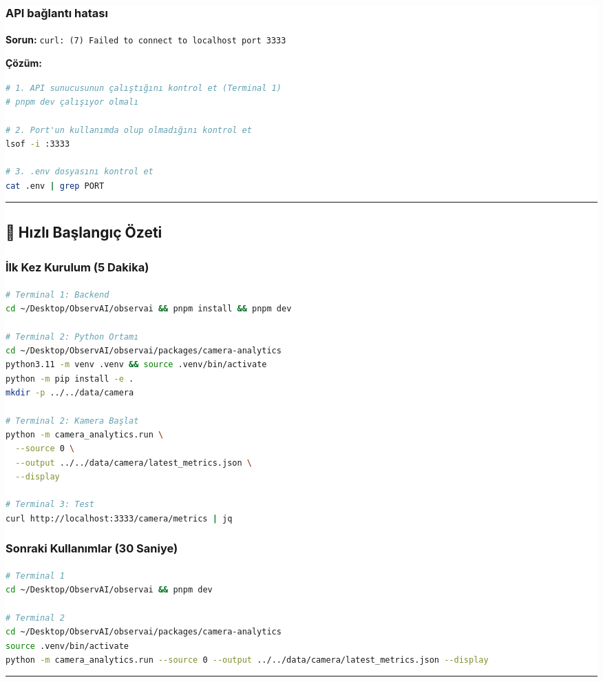 ### API bağlantı hatası

**Sorun:** `curl: (7) Failed to connect to localhost port 3333`

**Çözüm:**
```bash
# 1. API sunucusunun çalıştığını kontrol et (Terminal 1)
# pnpm dev çalışıyor olmalı

# 2. Port'un kullanımda olup olmadığını kontrol et
lsof -i :3333

# 3. .env dosyasını kontrol et
cat .env | grep PORT
```

---

## 🎯 Hızlı Başlangıç Özeti

### İlk Kez Kurulum (5 Dakika)

```bash
# Terminal 1: Backend
cd ~/Desktop/ObservAI/observai && pnpm install && pnpm dev

# Terminal 2: Python Ortamı
cd ~/Desktop/ObservAI/observai/packages/camera-analytics
python3.11 -m venv .venv && source .venv/bin/activate
python -m pip install -e .
mkdir -p ../../data/camera

# Terminal 2: Kamera Başlat
python -m camera_analytics.run \
  --source 0 \
  --output ../../data/camera/latest_metrics.json \
  --display

# Terminal 3: Test
curl http://localhost:3333/camera/metrics | jq
```

### Sonraki Kullanımlar (30 Saniye)

```bash
# Terminal 1
cd ~/Desktop/ObservAI/observai && pnpm dev

# Terminal 2
cd ~/Desktop/ObservAI/observai/packages/camera-analytics
source .venv/bin/activate
python -m camera_analytics.run --source 0 --output ../../data/camera/latest_metrics.json --display
```

---